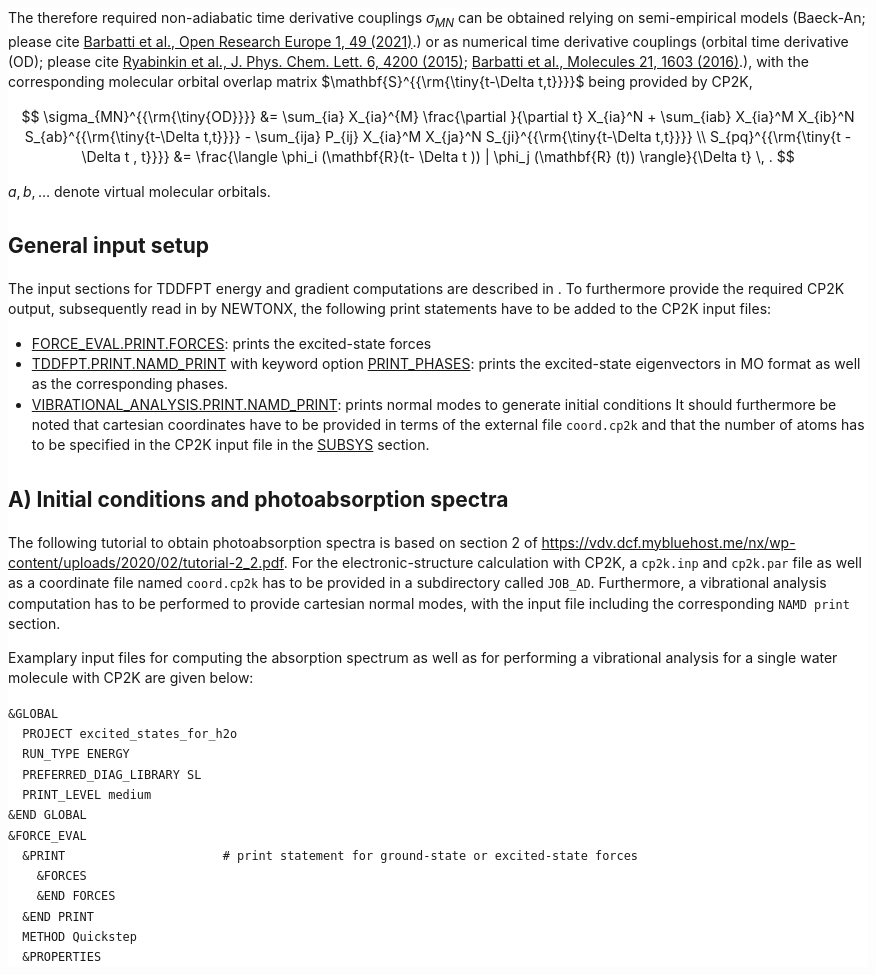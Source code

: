 The therefore required non-adiabatic time derivative couplings $\sigma_{MN}$ can be obtained relying
on semi-empirical models (Baeck-An; please cite
[Barbatti et al., Open Research Europe 1, 49 (2021)](https://doi.org/10.12688/openreseurope.13624.1).)
or as numerical time derivative couplings (orbital time derivative (OD); please cite
[Ryabinkin et al., J. Phys. Chem. Lett. 6, 4200 (2015)](https://doi.org/10.1021/acs.jpclett.5b02062);
[Barbatti et al., Molecules 21, 1603 (2016)](https://doi.org/10.3390/molecules21111603).), with the
corresponding molecular orbital overlap matrix $\mathbf{S}^{{\rm{\tiny{t-\Delta t,t}}}}$ being
provided by CP2K,

$$
\sigma_{MN}^{{\rm{\tiny{OD}}}} &= \sum_{ia} X_{ia}^{M} \frac{\partial }{\partial t} X_{ia}^N + \sum_{iab} X_{ia}^M X_{ib}^N  S_{ab}^{{\rm{\tiny{t-\Delta t,t}}}} - \sum_{ija} P_{ij} X_{ia}^M X_{ja}^N
 S_{ji}^{{\rm{\tiny{t-\Delta t,t}}}} \\
S_{pq}^{{\rm{\tiny{t - \Delta t , t}}}} &= \frac{\langle \phi_i (\mathbf{R}(t- \Delta t )) | \phi_j (\mathbf{R} (t)) \rangle}{\Delta t} \, .
$$

$a,b, \dots$ denote virtual molecular orbitals.

## General input setup

The input sections for TDDFPT energy and gradient computations are described in
[](../properties/time-dependent-dft). To furthermore provide the required CP2K output, subsequently
read in by NEWTONX, the following print statements have to be added to the CP2K input files:

- [FORCE_EVAL.PRINT.FORCES](#CP2K_INPUT.FORCE_EVAL.PRINT.FORCES): prints the excited-state forces
- [TDDFPT.PRINT.NAMD_PRINT](#CP2K_INPUT.FORCE_EVAL.PROPERTIES.TDDFPT.PRINT.NAMD_PRINT) with keyword
  option [PRINT_PHASES](#CP2K_INPUT.FORCE_EVAL.PROPERTIES.TDDFPT.PRINT.NAMD_PRINT.PRINT_PHASES):
  prints the excited-state eigenvectors in MO format as well as the corresponding phases.
- [VIBRATIONAL_ANALYSIS.PRINT.NAMD_PRINT](#CP2K_INPUT.VIBRATIONAL_ANALYSIS.PRINT.NAMD_PRINT): prints
  normal modes to generate initial conditions It should furthermore be noted that cartesian
  coordinates have to be provided in terms of the external file `coord.cp2k` and that the number of
  atoms has to be specified in the CP2K input file in the [SUBSYS](#CP2K_INPUT.FORCE_EVAL.SUBSYS)
  section.

## A) Initial conditions and photoabsorption spectra

The following tutorial to obtain photoabsorption spectra is based on section 2 of
<https://vdv.dcf.mybluehost.me/nx/wp-content/uploads/2020/02/tutorial-2_2.pdf>. For the
electronic-structure calculation with CP2K, a `cp2k.inp` and `cp2k.par` file as well as a coordinate
file named `coord.cp2k` has to be provided in a subdirectory called `JOB_AD`. Furthermore, a
vibrational analysis computation has to be performed to provide cartesian normal modes, with the
input file including the corresponding `NAMD print` section.

Examplary input files for computing the absorption spectrum as well as for performing a vibrational
analysis for a single water molecule with CP2K are given below:

```none
&GLOBAL
  PROJECT excited_states_for_h2o 
  RUN_TYPE ENERGY
  PREFERRED_DIAG_LIBRARY SL
  PRINT_LEVEL medium
&END GLOBAL
&FORCE_EVAL
  &PRINT                      # print statement for ground-state or excited-state forces
    &FORCES
    &END FORCES
  &END PRINT
  METHOD Quickstep
  &PROPERTIES
```
